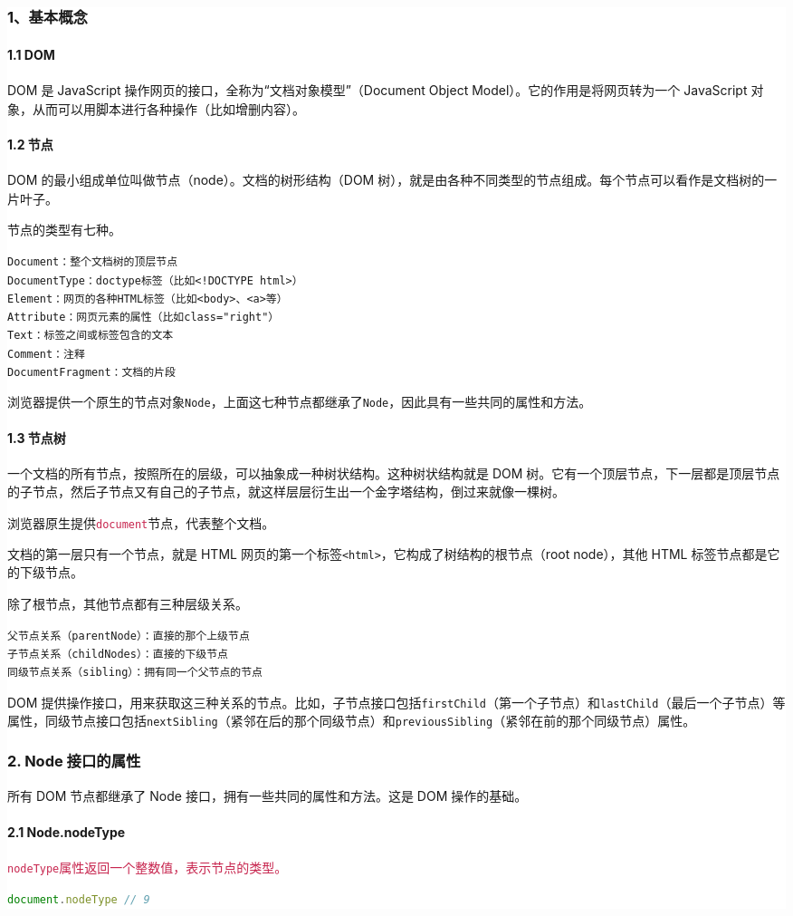 ### 1、基本概念

#### 1.1 DOM

DOM 是 JavaScript 操作网页的接口，全称为“文档对象模型”（Document Object Model）。它的作用是将网页转为一个 JavaScript 对象，从而可以用脚本进行各种操作（比如增删内容）。

#### 1.2 节点

DOM 的最小组成单位叫做节点（node）。文档的树形结构（DOM 树），就是由各种不同类型的节点组成。每个节点可以看作是文档树的一片叶子。

节点的类型有七种。

```
Document：整个文档树的顶层节点
DocumentType：doctype标签（比如<!DOCTYPE html>）
Element：网页的各种HTML标签（比如<body>、<a>等）
Attribute：网页元素的属性（比如class="right"）
Text：标签之间或标签包含的文本
Comment：注释
DocumentFragment：文档的片段
```

浏览器提供一个原生的节点对象`Node`，上面这七种节点都继承了`Node`，因此具有一些共同的属性和方法。

#### 1.3 节点树

一个文档的所有节点，按照所在的层级，可以抽象成一种树状结构。这种树状结构就是 DOM 树。它有一个顶层节点，下一层都是顶层节点的子节点，然后子节点又有自己的子节点，就这样层层衍生出一个金字塔结构，倒过来就像一棵树。

浏览器原生提供<font color="#c7254e">`document`</font>节点，代表整个文档。

文档的第一层只有一个节点，就是 HTML 网页的第一个标签`<html>`，它构成了树结构的根节点（root node），其他 HTML 标签节点都是它的下级节点。

除了根节点，其他节点都有三种层级关系。

```
父节点关系（parentNode）：直接的那个上级节点
子节点关系（childNodes）：直接的下级节点
同级节点关系（sibling）：拥有同一个父节点的节点
```

DOM 提供操作接口，用来获取这三种关系的节点。比如，子节点接口包括`firstChild`（第一个子节点）和`lastChild`（最后一个子节点）等属性，同级节点接口包括`nextSibling`（紧邻在后的那个同级节点）和`previousSibling`（紧邻在前的那个同级节点）属性。



### 2. Node 接口的属性

所有 DOM 节点都继承了 Node 接口，拥有一些共同的属性和方法。这是 DOM 操作的基础。

#### 2.1 Node.nodeType

<font color="#c7254e">`nodeType`属性返回一个整数值，表示节点的类型。</font>

```javascript
document.nodeType // 9
```
